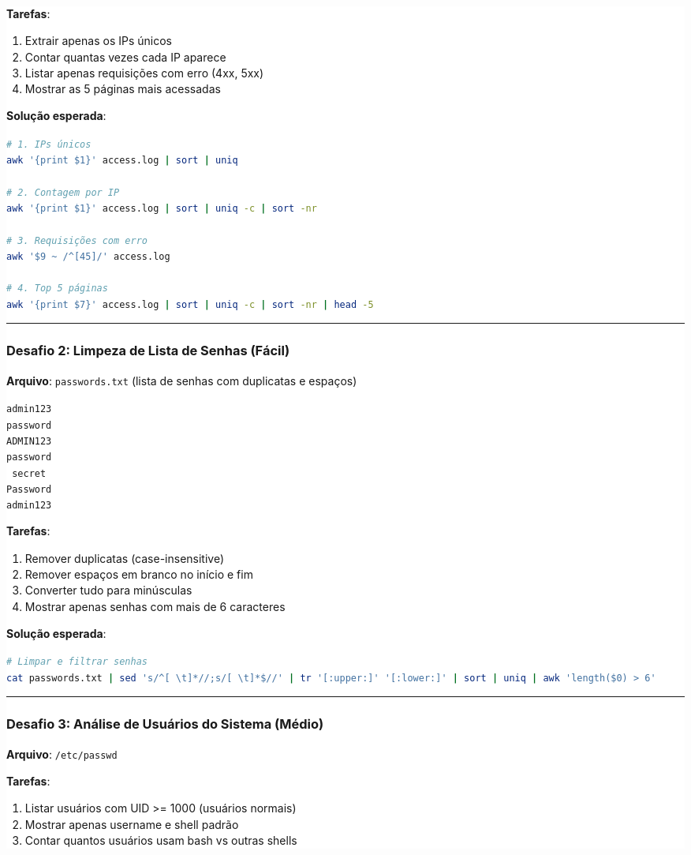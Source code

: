 **Tarefas**:
1. Extrair apenas os IPs únicos
2. Contar quantas vezes cada IP aparece
3. Listar apenas requisições com erro (4xx, 5xx)
4. Mostrar as 5 páginas mais acessadas

**Solução esperada**:
```bash
# 1. IPs únicos
awk '{print $1}' access.log | sort | uniq

# 2. Contagem por IP
awk '{print $1}' access.log | sort | uniq -c | sort -nr

# 3. Requisições com erro
awk '$9 ~ /^[45]/' access.log

# 4. Top 5 páginas
awk '{print $7}' access.log | sort | uniq -c | sort -nr | head -5
```

---

### Desafio 2: Limpeza de Lista de Senhas (Fácil)
**Arquivo**: `passwords.txt` (lista de senhas com duplicatas e espaços)
```
admin123
password  
ADMIN123
password
 secret 
Password
admin123
```

**Tarefas**:
1. Remover duplicatas (case-insensitive)
2. Remover espaços em branco no início e fim
3. Converter tudo para minúsculas
4. Mostrar apenas senhas com mais de 6 caracteres

**Solução esperada**:
```bash
# Limpar e filtrar senhas
cat passwords.txt | sed 's/^[ \t]*//;s/[ \t]*$//' | tr '[:upper:]' '[:lower:]' | sort | uniq | awk 'length($0) > 6'
```

---

### Desafio 3: Análise de Usuários do Sistema (Médio)
**Arquivo**: `/etc/passwd`

**Tarefas**:
1. Listar usuários com UID >= 1000 (usuários normais)
2. Mostrar apenas username e shell padrão
3. Contar quantos usuários usam bash vs outras shells
